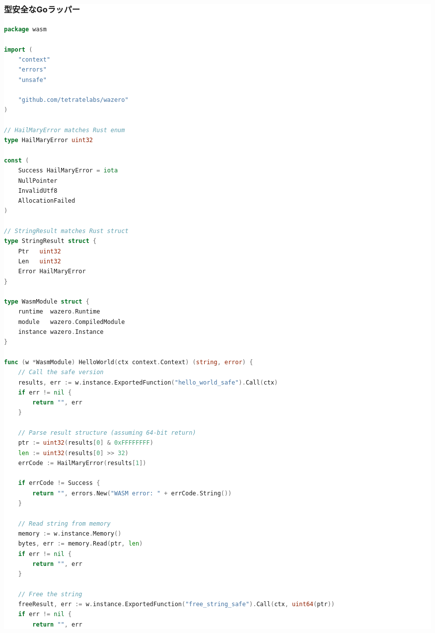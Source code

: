 ### 型安全なGoラッパー

```go
package wasm

import (
    "context"
    "errors"
    "unsafe"
    
    "github.com/tetratelabs/wazero"
)

// HailMaryError matches Rust enum
type HailMaryError uint32

const (
    Success HailMaryError = iota
    NullPointer
    InvalidUtf8
    AllocationFailed
)

// StringResult matches Rust struct
type StringResult struct {
    Ptr   uint32
    Len   uint32
    Error HailMaryError
}

type WasmModule struct {
    runtime  wazero.Runtime
    module   wazero.CompiledModule
    instance wazero.Instance
}

func (w *WasmModule) HelloWorld(ctx context.Context) (string, error) {
    // Call the safe version
    results, err := w.instance.ExportedFunction("hello_world_safe").Call(ctx)
    if err != nil {
        return "", err
    }
    
    // Parse result structure (assuming 64-bit return)
    ptr := uint32(results[0] & 0xFFFFFFFF)
    len := uint32(results[0] >> 32)
    errCode := HailMaryError(results[1])
    
    if errCode != Success {
        return "", errors.New("WASM error: " + errCode.String())
    }
    
    // Read string from memory
    memory := w.instance.Memory()
    bytes, err := memory.Read(ptr, len)
    if err != nil {
        return "", err
    }
    
    // Free the string
    freeResult, err := w.instance.ExportedFunction("free_string_safe").Call(ctx, uint64(ptr))
    if err != nil {
        return "", err
```